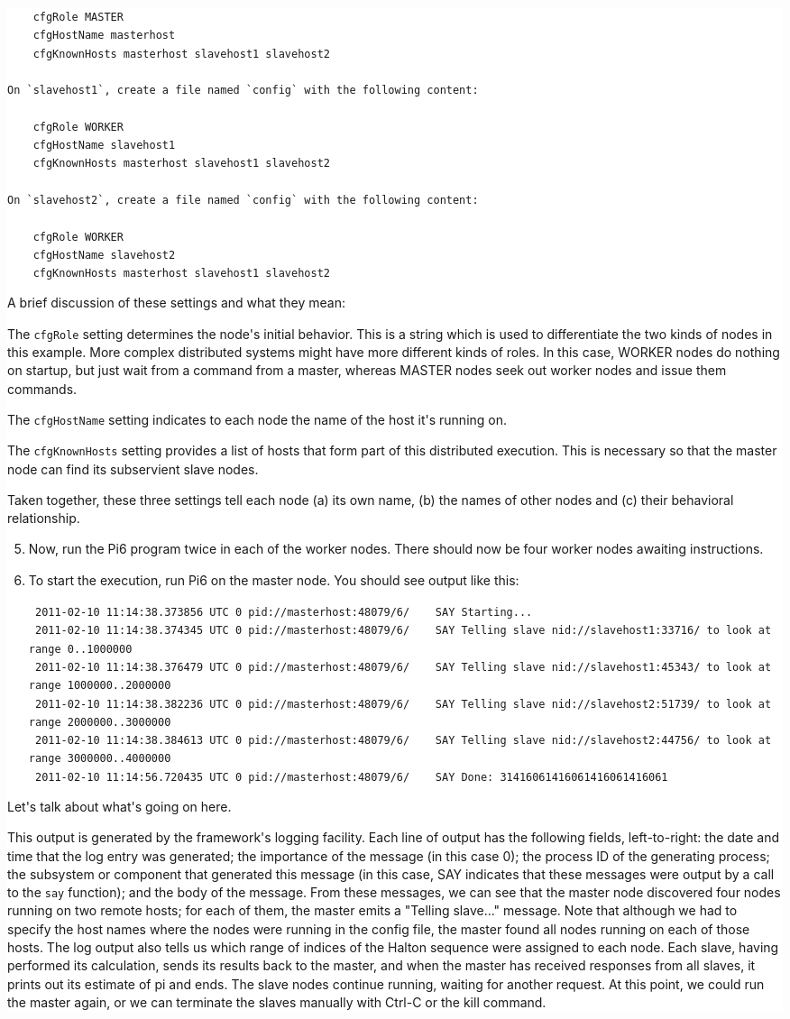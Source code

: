         cfgRole MASTER
        cfgHostName masterhost
        cfgKnownHosts masterhost slavehost1 slavehost2

    On `slavehost1`, create a file named `config` with the following content: 

        cfgRole WORKER
        cfgHostName slavehost1
        cfgKnownHosts masterhost slavehost1 slavehost2

    On `slavehost2`, create a file named `config` with the following content: 

        cfgRole WORKER
        cfgHostName slavehost2
        cfgKnownHosts masterhost slavehost1 slavehost2

A brief discussion of these settings and what they mean:

The `cfgRole` setting determines the node's initial behavior. This is a string which is used to differentiate the two kinds of nodes in this example. More complex distributed systems might have more different kinds of roles. In this case, WORKER nodes do nothing on startup, but just wait from a command from a master, whereas MASTER nodes seek out worker nodes and issue them commands.

The `cfgHostName` setting indicates to each node the name of the host it's running on.

The `cfgKnownHosts` setting provides a list of hosts that form part of this distributed execution. This is necessary so that the master node can find its subservient slave nodes.

Taken together, these three settings tell each node (a) its own name, (b) the names of other nodes and (c) their behavioral relationship.

5. Now, run the Pi6 program twice in each of the worker nodes. There should now be four worker nodes awaiting instructions.

6. To start the execution, run Pi6 on the master node. You should see output like this:

        2011-02-10 11:14:38.373856 UTC 0 pid://masterhost:48079/6/    SAY Starting...
        2011-02-10 11:14:38.374345 UTC 0 pid://masterhost:48079/6/    SAY Telling slave nid://slavehost1:33716/ to look at range 0..1000000
        2011-02-10 11:14:38.376479 UTC 0 pid://masterhost:48079/6/    SAY Telling slave nid://slavehost1:45343/ to look at range 1000000..2000000
        2011-02-10 11:14:38.382236 UTC 0 pid://masterhost:48079/6/    SAY Telling slave nid://slavehost2:51739/ to look at range 2000000..3000000
        2011-02-10 11:14:38.384613 UTC 0 pid://masterhost:48079/6/    SAY Telling slave nid://slavehost2:44756/ to look at range 3000000..4000000
        2011-02-10 11:14:56.720435 UTC 0 pid://masterhost:48079/6/    SAY Done: 31416061416061416061416061

Let's talk about what's going on here.

This output is generated by the framework's logging facility. Each line of output has the following fields, left-to-right: the date and time that the log entry was generated; the importance of the message (in this case 0); the process ID of the generating process; the subsystem or component that generated this message (in this case, SAY indicates that these messages were output by a call to the `say` function); and the body of the message. From these messages, we can see that the master node discovered four nodes running on two remote hosts; for each of them, the master emits a "Telling slave..." message. Note that although we had to specify the host names where the nodes were running in the config file, the master found all nodes running on each of those hosts. The log output also tells us which range of indices of the Halton sequence were assigned to each node. Each slave, having performed its calculation, sends its results back to the master, and when the master has received responses from all slaves, it prints out its estimate of pi and ends. The slave nodes continue running, waiting for another request. At this point, we could run the master again, or we can terminate the slaves manually with Ctrl-C or the kill command.
